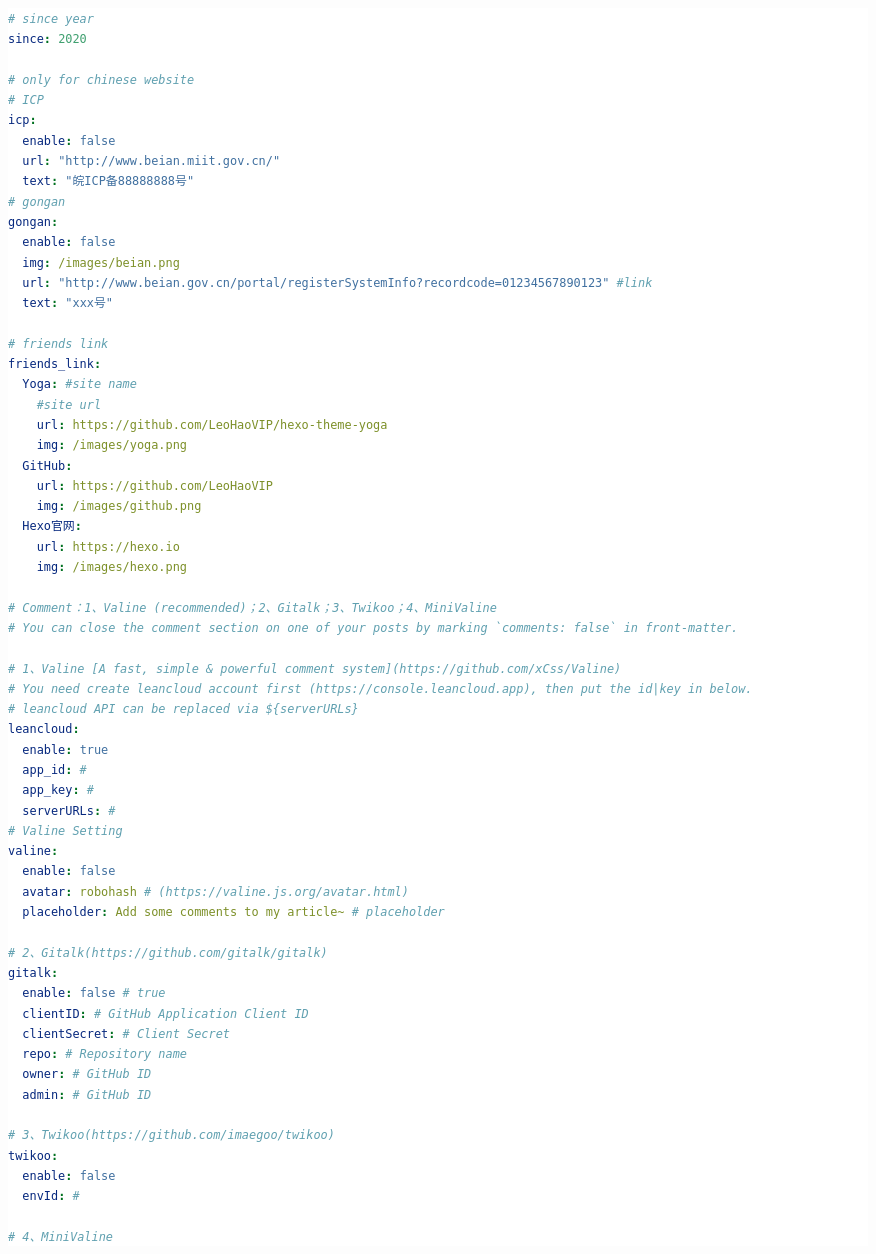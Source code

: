 ```yml
# since year
since: 2020

# only for chinese website
# ICP
icp:
  enable: false
  url: "http://www.beian.miit.gov.cn/"
  text: "皖ICP备88888888号"
# gongan
gongan:
  enable: false
  img: /images/beian.png
  url: "http://www.beian.gov.cn/portal/registerSystemInfo?recordcode=01234567890123" #link
  text: "xxx号"

# friends link
friends_link:
  Yoga: #site name
    #site url
    url: https://github.com/LeoHaoVIP/hexo-theme-yoga
    img: /images/yoga.png
  GitHub:
    url: https://github.com/LeoHaoVIP
    img: /images/github.png
  Hexo官网:
    url: https://hexo.io
    img: /images/hexo.png

# Comment：1、Valine (recommended)；2、Gitalk；3、Twikoo；4、MiniValine
# You can close the comment section on one of your posts by marking `comments: false` in front-matter.

# 1、Valine [A fast, simple & powerful comment system](https://github.com/xCss/Valine)
# You need create leancloud account first (https://console.leancloud.app), then put the id|key in below.
# leancloud API can be replaced via ${serverURLs}
leancloud:
  enable: true
  app_id: #
  app_key: #
  serverURLs: #
# Valine Setting
valine:
  enable: false
  avatar: robohash # (https://valine.js.org/avatar.html)
  placeholder: Add some comments to my article~ # placeholder

# 2、Gitalk(https://github.com/gitalk/gitalk)
gitalk:
  enable: false # true
  clientID: # GitHub Application Client ID
  clientSecret: # Client Secret
  repo: # Repository name
  owner: # GitHub ID
  admin: # GitHub ID

# 3、Twikoo(https://github.com/imaegoo/twikoo)
twikoo:
  enable: false
  envId: #

# 4、MiniValine
```